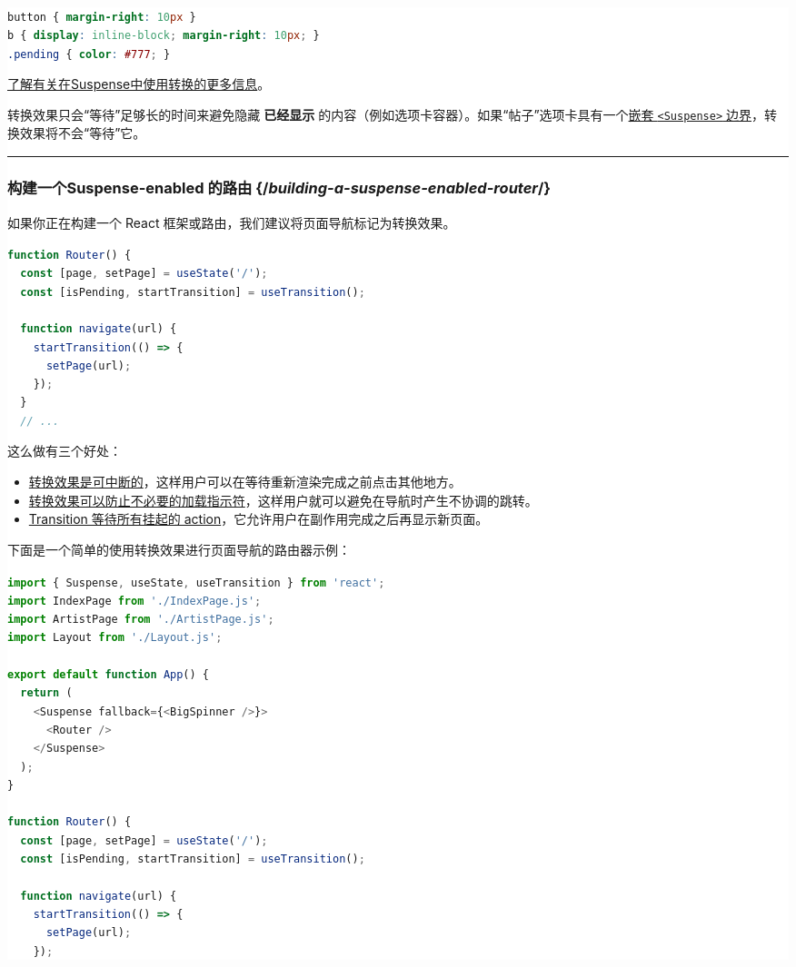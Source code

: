 ```css
button { margin-right: 10px }
b { display: inline-block; margin-right: 10px; }
.pending { color: #777; }
```

</Sandpack>

[了解有关在Suspense中使用转换的更多信息](/reference/react/Suspense#preventing-already-revealed-content-from-hiding)。

<Note>

转换效果只会“等待”足够长的时间来避免隐藏 **已经显示** 的内容（例如选项卡容器）。如果“帖子”选项卡具有一个[嵌套 `<Suspense>` 边界](/reference/react/Suspense#revealing-nested-content-as-it-loads)，转换效果将不会“等待”它。

</Note>

---

### 构建一个Suspense-enabled 的路由 {/*building-a-suspense-enabled-router*/}

如果你正在构建一个 React 框架或路由，我们建议将页面导航标记为转换效果。

```js {3,6,8}
function Router() {
  const [page, setPage] = useState('/');
  const [isPending, startTransition] = useTransition();

  function navigate(url) {
    startTransition(() => {
      setPage(url);
    });
  }
  // ...
```

这么做有三个好处：

- [转换效果是可中断的](#marking-a-state-update-as-a-non-blocking-transition)，这样用户可以在等待重新渲染完成之前点击其他地方。
- [转换效果可以防止不必要的加载指示符](#preventing-unwanted-loading-indicators)，这样用户就可以避免在导航时产生不协调的跳转。
- [Transition 等待所有挂起的 action](#perform-non-blocking-updates-with-actions)，它允许用户在副作用完成之后再显示新页面。

下面是一个简单的使用转换效果进行页面导航的路由器示例：

<Sandpack>

```js src/App.js
import { Suspense, useState, useTransition } from 'react';
import IndexPage from './IndexPage.js';
import ArtistPage from './ArtistPage.js';
import Layout from './Layout.js';

export default function App() {
  return (
    <Suspense fallback={<BigSpinner />}>
      <Router />
    </Suspense>
  );
}

function Router() {
  const [page, setPage] = useState('/');
  const [isPending, startTransition] = useTransition();

  function navigate(url) {
    startTransition(() => {
      setPage(url);
    });
```